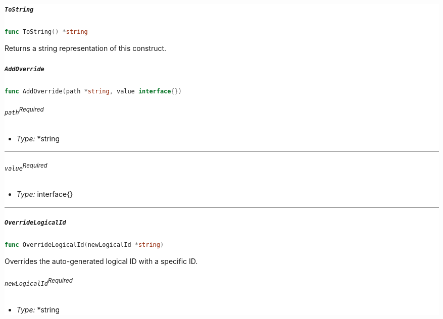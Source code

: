 
##### `ToString` <a name="ToString" id="rhizo-co-terraform-provider-oci.dataOciDatabaseDatabasePdbConversionHistoryEntries.DataOciDatabaseDatabasePdbConversionHistoryEntries.toString"></a>

```go
func ToString() *string
```

Returns a string representation of this construct.

##### `AddOverride` <a name="AddOverride" id="rhizo-co-terraform-provider-oci.dataOciDatabaseDatabasePdbConversionHistoryEntries.DataOciDatabaseDatabasePdbConversionHistoryEntries.addOverride"></a>

```go
func AddOverride(path *string, value interface{})
```

###### `path`<sup>Required</sup> <a name="path" id="rhizo-co-terraform-provider-oci.dataOciDatabaseDatabasePdbConversionHistoryEntries.DataOciDatabaseDatabasePdbConversionHistoryEntries.addOverride.parameter.path"></a>

- *Type:* *string

---

###### `value`<sup>Required</sup> <a name="value" id="rhizo-co-terraform-provider-oci.dataOciDatabaseDatabasePdbConversionHistoryEntries.DataOciDatabaseDatabasePdbConversionHistoryEntries.addOverride.parameter.value"></a>

- *Type:* interface{}

---

##### `OverrideLogicalId` <a name="OverrideLogicalId" id="rhizo-co-terraform-provider-oci.dataOciDatabaseDatabasePdbConversionHistoryEntries.DataOciDatabaseDatabasePdbConversionHistoryEntries.overrideLogicalId"></a>

```go
func OverrideLogicalId(newLogicalId *string)
```

Overrides the auto-generated logical ID with a specific ID.

###### `newLogicalId`<sup>Required</sup> <a name="newLogicalId" id="rhizo-co-terraform-provider-oci.dataOciDatabaseDatabasePdbConversionHistoryEntries.DataOciDatabaseDatabasePdbConversionHistoryEntries.overrideLogicalId.parameter.newLogicalId"></a>

- *Type:* *string
